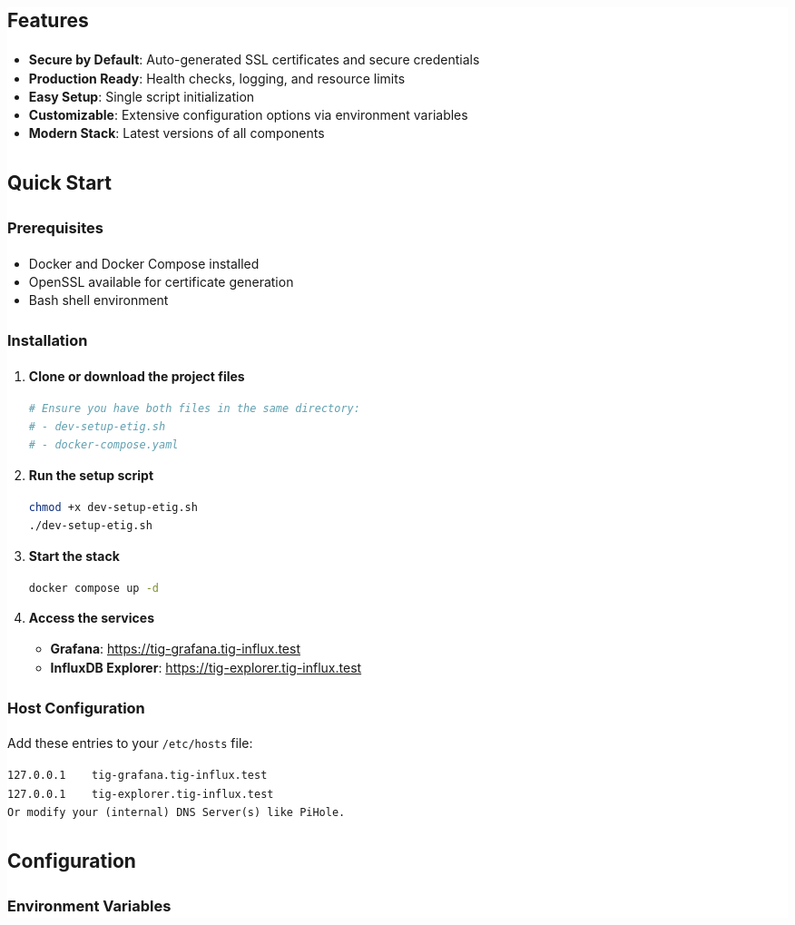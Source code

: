 ## Features

- **Secure by Default**: Auto-generated SSL certificates and secure credentials
- **Production Ready**: Health checks, logging, and resource limits
- **Easy Setup**: Single script initialization
- **Customizable**: Extensive configuration options via environment variables
- **Modern Stack**: Latest versions of all components

## Quick Start

### Prerequisites

- Docker and Docker Compose installed
- OpenSSL available for certificate generation
- Bash shell environment

### Installation

1. **Clone or download the project files**
   ```bash
   # Ensure you have both files in the same directory:
   # - dev-setup-etig.sh
   # - docker-compose.yaml
   ```

2. **Run the setup script**
   ```bash
   chmod +x dev-setup-etig.sh
   ./dev-setup-etig.sh
   ```

3. **Start the stack**
   ```bash
   docker compose up -d
   ```

4. **Access the services**
   - **Grafana**: https://tig-grafana.tig-influx.test
   - **InfluxDB Explorer**: https://tig-explorer.tig-influx.test

### Host Configuration

Add these entries to your `/etc/hosts` file:
```
127.0.0.1    tig-grafana.tig-influx.test
127.0.0.1    tig-explorer.tig-influx.test
Or modify your (internal) DNS Server(s) like PiHole.
```

## Configuration

### Environment Variables
